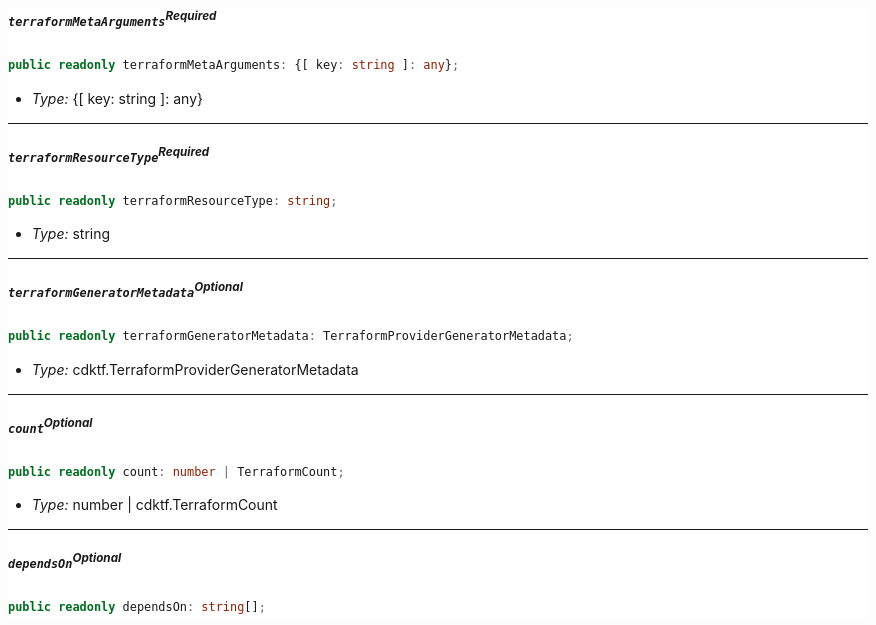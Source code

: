 
##### `terraformMetaArguments`<sup>Required</sup> <a name="terraformMetaArguments" id="@cdktf/provider-vault.dataVaultIdentityOidcOpenidConfig.DataVaultIdentityOidcOpenidConfig.property.terraformMetaArguments"></a>

```typescript
public readonly terraformMetaArguments: {[ key: string ]: any};
```

- *Type:* {[ key: string ]: any}

---

##### `terraformResourceType`<sup>Required</sup> <a name="terraformResourceType" id="@cdktf/provider-vault.dataVaultIdentityOidcOpenidConfig.DataVaultIdentityOidcOpenidConfig.property.terraformResourceType"></a>

```typescript
public readonly terraformResourceType: string;
```

- *Type:* string

---

##### `terraformGeneratorMetadata`<sup>Optional</sup> <a name="terraformGeneratorMetadata" id="@cdktf/provider-vault.dataVaultIdentityOidcOpenidConfig.DataVaultIdentityOidcOpenidConfig.property.terraformGeneratorMetadata"></a>

```typescript
public readonly terraformGeneratorMetadata: TerraformProviderGeneratorMetadata;
```

- *Type:* cdktf.TerraformProviderGeneratorMetadata

---

##### `count`<sup>Optional</sup> <a name="count" id="@cdktf/provider-vault.dataVaultIdentityOidcOpenidConfig.DataVaultIdentityOidcOpenidConfig.property.count"></a>

```typescript
public readonly count: number | TerraformCount;
```

- *Type:* number | cdktf.TerraformCount

---

##### `dependsOn`<sup>Optional</sup> <a name="dependsOn" id="@cdktf/provider-vault.dataVaultIdentityOidcOpenidConfig.DataVaultIdentityOidcOpenidConfig.property.dependsOn"></a>

```typescript
public readonly dependsOn: string[];
```
